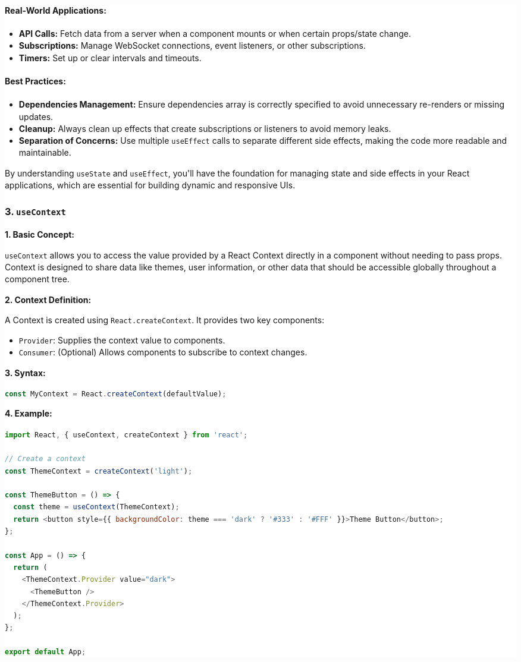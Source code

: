 #### **Real-World Applications:**
- **API Calls:** Fetch data from a server when a component mounts or when certain props/state change.
- **Subscriptions:** Manage WebSocket connections, event listeners, or other subscriptions.
- **Timers:** Set up or clear intervals and timeouts.

#### **Best Practices:**
- **Dependencies Management:** Ensure dependencies array is correctly specified to avoid unnecessary re-renders or missing updates.
- **Cleanup:** Always clean up effects that create subscriptions or listeners to avoid memory leaks.
- **Separation of Concerns:** Use multiple `useEffect` calls to separate different side effects, making the code more readable and maintainable. 

By understanding `useState` and `useEffect`, you'll have the foundation for managing state and side effects in your React applications, which are essential for building dynamic and responsive UIs.


### 3. `useContext`

**1. Basic Concept:**

`useContext` allows you to access the value provided by a React Context directly in a component without needing to pass props. Context is designed to share data like themes, user information, or other data that should be accessible globally throughout a component tree.

**2. Context Definition:**

A Context is created using `React.createContext`. It provides two key components:
- `Provider`: Supplies the context value to components.
- `Consumer`: (Optional) Allows components to subscribe to context changes.

**3. Syntax:**

```javascript
const MyContext = React.createContext(defaultValue);
```

**4. Example:**

```javascript
import React, { useContext, createContext } from 'react';

// Create a context
const ThemeContext = createContext('light');

const ThemeButton = () => {
  const theme = useContext(ThemeContext);
  return <button style={{ backgroundColor: theme === 'dark' ? '#333' : '#FFF' }}>Theme Button</button>;
};

const App = () => {
  return (
    <ThemeContext.Provider value="dark">
      <ThemeButton />
    </ThemeContext.Provider>
  );
};

export default App;
```
